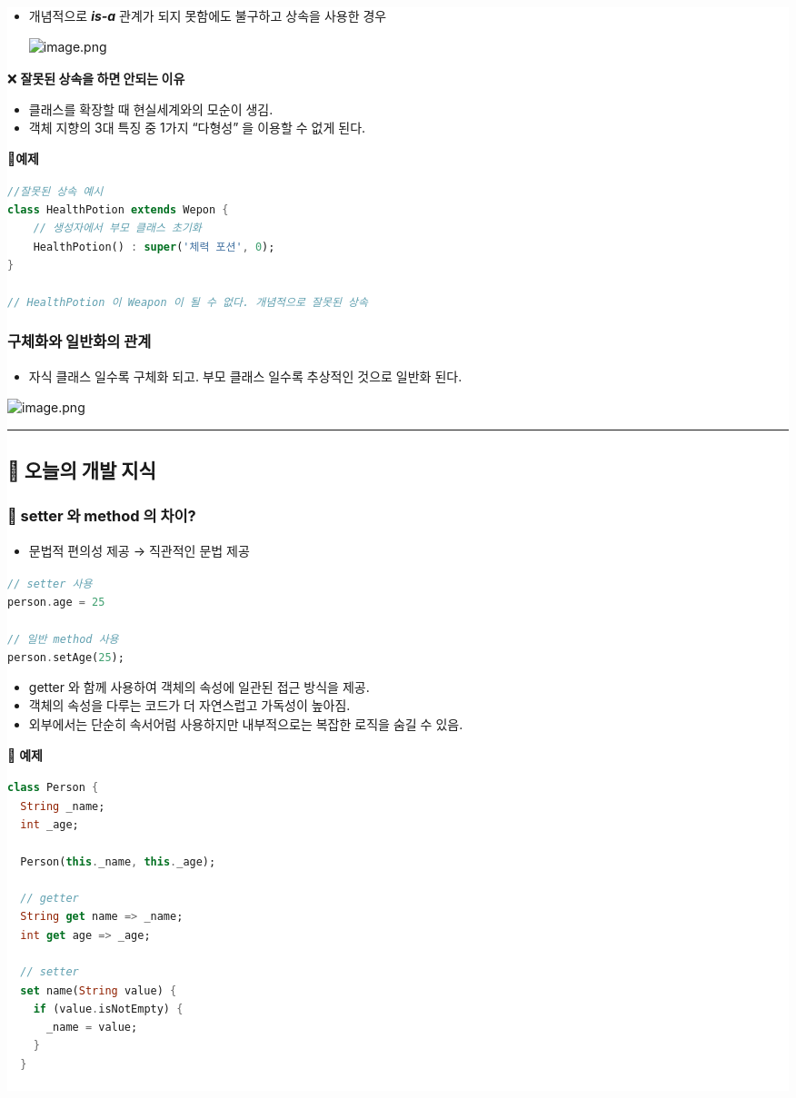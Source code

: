 - 개념적으로 ***is-a*** 관계가 되지 못함에도 불구하고 상속을 사용한 경우
    
    ![image.png](attachment:fb8439a6-fddf-4bc0-980e-ab235bca778c:image.png)
    

❌ **잘못된 상속을 하면 안되는 이유**

- 클래스를 확장할 때 현실세계와의 모순이 생김.
- 객체 지향의 3대 특징 중 1가지 “다형성” 을 이용할 수 없게 된다.

🔔**예제**

```dart
//잘못된 상속 예시
class HealthPotion extends Wepon {
	// 생성자에서 부모 클래스 초기화
	HealthPotion() : super('체력 포션', 0);
}

// HealthPotion 이 Weapon 이 될 수 없다. 개념적으로 잘못된 상속
```

### 구체화와 일반화의 관계

- 자식 클래스 일수록 구체화 되고. 부모 클래스 일수록 추상적인 것으로 일반화 된다.

![image.png](attachment:1aeacaa7-cc21-4c94-a1e7-04326f226c93:image.png)

---

## 🎇 오늘의 개발 지식

### 🔎 setter 와 method 의 차이?

- 문법적 편의성 제공 → 직관적인 문법 제공

```dart
// setter 사용
person.age = 25

// 일반 method 사용
person.setAge(25);
```

- getter 와 함께 사용하여 객체의 속성에 일관된 접근 방식을 제공.
- 객체의 속성을 다루는 코드가 더 자연스럽고 가독성이 높아짐.
- 외부에서는 단순히 속서어럼 사용하지만 내부적으로는 복잡한 로직을 숨길 수 있음.

🔔 **예제**

```dart
class Person {
  String _name;
  int _age;
  
  Person(this._name, this._age);
  
  // getter
  String get name => _name;
  int get age => _age;
  
  // setter
  set name(String value) {
    if (value.isNotEmpty) {
      _name = value;
    }
  }
  
```